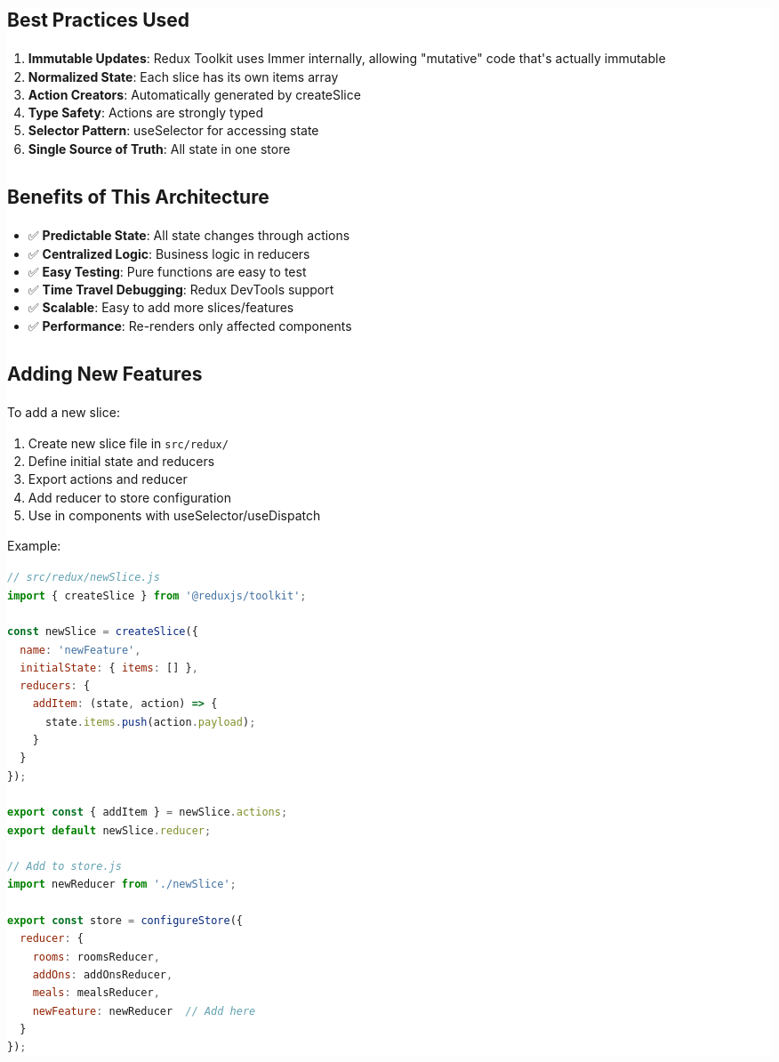 ## Best Practices Used

1. **Immutable Updates**: Redux Toolkit uses Immer internally, allowing "mutative" code that's actually immutable
2. **Normalized State**: Each slice has its own items array
3. **Action Creators**: Automatically generated by createSlice
4. **Type Safety**: Actions are strongly typed
5. **Selector Pattern**: useSelector for accessing state
6. **Single Source of Truth**: All state in one store

## Benefits of This Architecture

- ✅ **Predictable State**: All state changes through actions
- ✅ **Centralized Logic**: Business logic in reducers
- ✅ **Easy Testing**: Pure functions are easy to test
- ✅ **Time Travel Debugging**: Redux DevTools support
- ✅ **Scalable**: Easy to add more slices/features
- ✅ **Performance**: Re-renders only affected components

## Adding New Features

To add a new slice:

1. Create new slice file in `src/redux/`
2. Define initial state and reducers
3. Export actions and reducer
4. Add reducer to store configuration
5. Use in components with useSelector/useDispatch

Example:
```javascript
// src/redux/newSlice.js
import { createSlice } from '@reduxjs/toolkit';

const newSlice = createSlice({
  name: 'newFeature',
  initialState: { items: [] },
  reducers: {
    addItem: (state, action) => {
      state.items.push(action.payload);
    }
  }
});

export const { addItem } = newSlice.actions;
export default newSlice.reducer;

// Add to store.js
import newReducer from './newSlice';

export const store = configureStore({
  reducer: {
    rooms: roomsReducer,
    addOns: addOnsReducer,
    meals: mealsReducer,
    newFeature: newReducer  // Add here
  }
});
```
